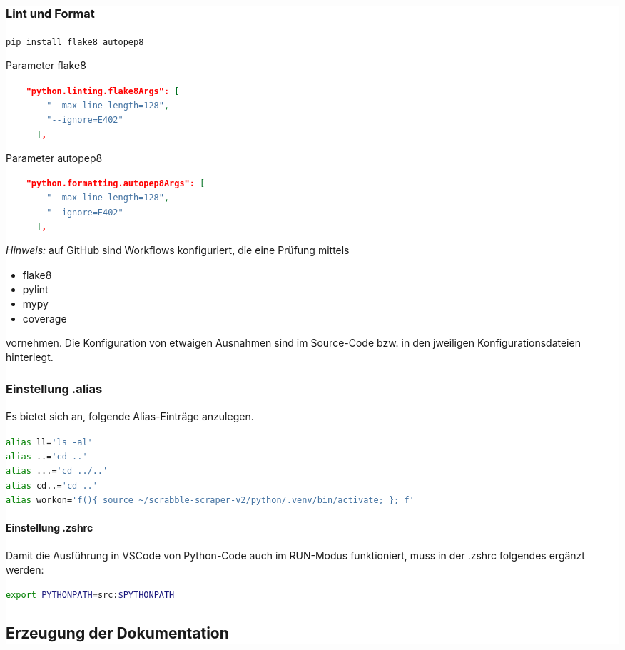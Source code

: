 ### Lint und Format

```bash
pip install flake8 autopep8
```

Parameter flake8

```json
    "python.linting.flake8Args": [
        "--max-line-length=128",
        "--ignore=E402"
      ],
```

Parameter autopep8

```json
    "python.formatting.autopep8Args": [
        "--max-line-length=128",
        "--ignore=E402"
      ],
```

_Hinweis:_ auf GitHub sind Workflows konfiguriert, die eine Prüfung mittels

* flake8
* pylint
* mypy
* coverage

vornehmen. Die Konfiguration von etwaigen Ausnahmen sind im Source-Code bzw. in den
jweiligen Konfigurationsdateien hinterlegt.

### Einstellung .alias

Es bietet sich an, folgende Alias-Einträge anzulegen.

```bash
alias ll='ls -al'
alias ..='cd ..'
alias ...='cd ../..'
alias cd..='cd ..'
alias workon='f(){ source ~/scrabble-scraper-v2/python/.venv/bin/activate; }; f'
```

#### Einstellung .zshrc

Damit die Ausführung in VSCode von Python-Code auch im RUN-Modus funktioniert, muss in
der .zshrc folgendes ergänzt werden:

```bash
export PYTHONPATH=src:$PYTHONPATH
```

## Erzeugung der Dokumentation

